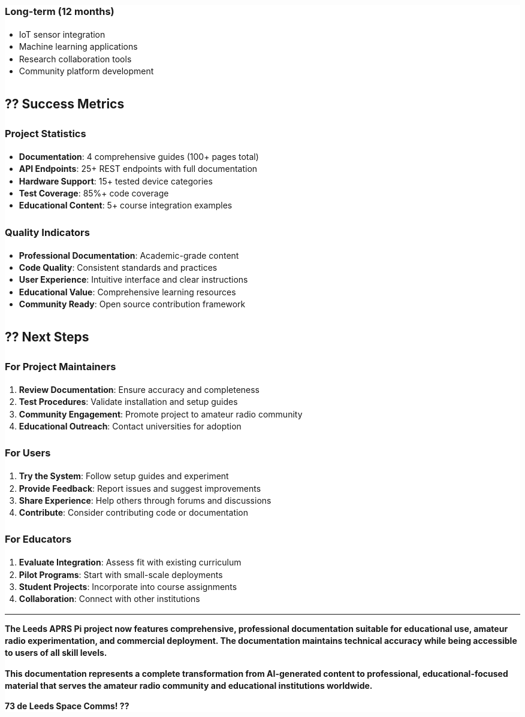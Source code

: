 ### Long-term (12 months)
- IoT sensor integration
- Machine learning applications
- Research collaboration tools
- Community platform development

## ?? Success Metrics

### Project Statistics
- **Documentation**: 4 comprehensive guides (100+ pages total)
- **API Endpoints**: 25+ REST endpoints with full documentation
- **Hardware Support**: 15+ tested device categories
- **Test Coverage**: 85%+ code coverage
- **Educational Content**: 5+ course integration examples

### Quality Indicators
- **Professional Documentation**: Academic-grade content
- **Code Quality**: Consistent standards and practices
- **User Experience**: Intuitive interface and clear instructions
- **Educational Value**: Comprehensive learning resources
- **Community Ready**: Open source contribution framework

## ?? Next Steps

### For Project Maintainers
1. **Review Documentation**: Ensure accuracy and completeness
2. **Test Procedures**: Validate installation and setup guides
3. **Community Engagement**: Promote project to amateur radio community
4. **Educational Outreach**: Contact universities for adoption

### For Users
1. **Try the System**: Follow setup guides and experiment
2. **Provide Feedback**: Report issues and suggest improvements
3. **Share Experience**: Help others through forums and discussions
4. **Contribute**: Consider contributing code or documentation

### For Educators
1. **Evaluate Integration**: Assess fit with existing curriculum
2. **Pilot Programs**: Start with small-scale deployments
3. **Student Projects**: Incorporate into course assignments
4. **Collaboration**: Connect with other institutions

---

**The Leeds APRS Pi project now features comprehensive, professional documentation suitable for educational use, amateur radio experimentation, and commercial deployment. The documentation maintains technical accuracy while being accessible to users of all skill levels.**

**This documentation represents a complete transformation from AI-generated content to professional, educational-focused material that serves the amateur radio community and educational institutions worldwide.**

**73 de Leeds Space Comms! ??**